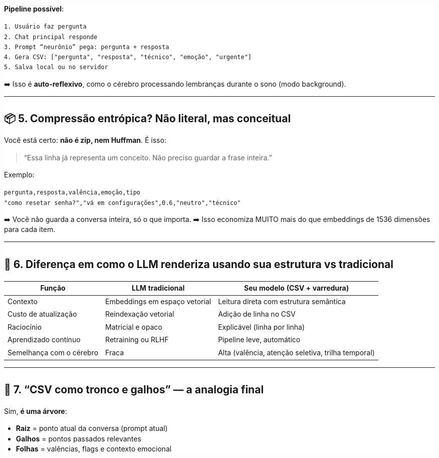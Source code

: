 **Pipeline possível**:

```plaintext
1. Usuário faz pergunta
2. Chat principal responde
3. Prompt “neurônio” pega: pergunta + resposta
4. Gera CSV: ["pergunta", "resposta", "técnico", "emoção", "urgente"]
5. Salva local ou no servidor
```

➡️ Isso é **auto-reflexivo**, como o cérebro processando lembranças durante o sono (modo background).

---

## 📦 **5. Compressão entrópica? Não literal, mas conceitual**

Você está certo: **não é zip, nem Huffman**. É isso:

> “Essa linha já representa um conceito. Não preciso guardar a frase inteira.”

Exemplo:

```csv
pergunta,resposta,valência,emoção,tipo
"como resetar senha?","vá em configurações",0.6,"neutro","técnico"
```

➡️ Você não guarda a conversa inteira, só o que importa.
➡️ Isso economiza MUITO mais do que embeddings de 1536 dimensões para cada item.

---

## 🔁 **6. Diferença em como o LLM renderiza usando sua estrutura vs tradicional**

| Função                   | LLM tradicional               | Seu modelo (CSV + varredura)                       |
| ------------------------ | ----------------------------- | -------------------------------------------------- |
| Contexto                 | Embeddings em espaço vetorial | Leitura direta com estrutura semântica             |
| Custo de atualização     | Reindexação vetorial          | Adição de linha no CSV                             |
| Raciocínio               | Matricial e opaco             | Explicável (linha por linha)                       |
| Aprendizado contínuo     | Retraining ou RLHF            | Pipeline leve, automático                          |
| Semelhança com o cérebro | Fraca                         | Alta (valência, atenção seletiva, trilha temporal) |

---

## 🌳 **7. “CSV como tronco e galhos” — a analogia final**

Sim, **é uma árvore**:

* **Raiz** = ponto atual da conversa (prompt atual)
* **Galhos** = pontos passados relevantes
* **Folhas** = valências, flags e contexto emocional
